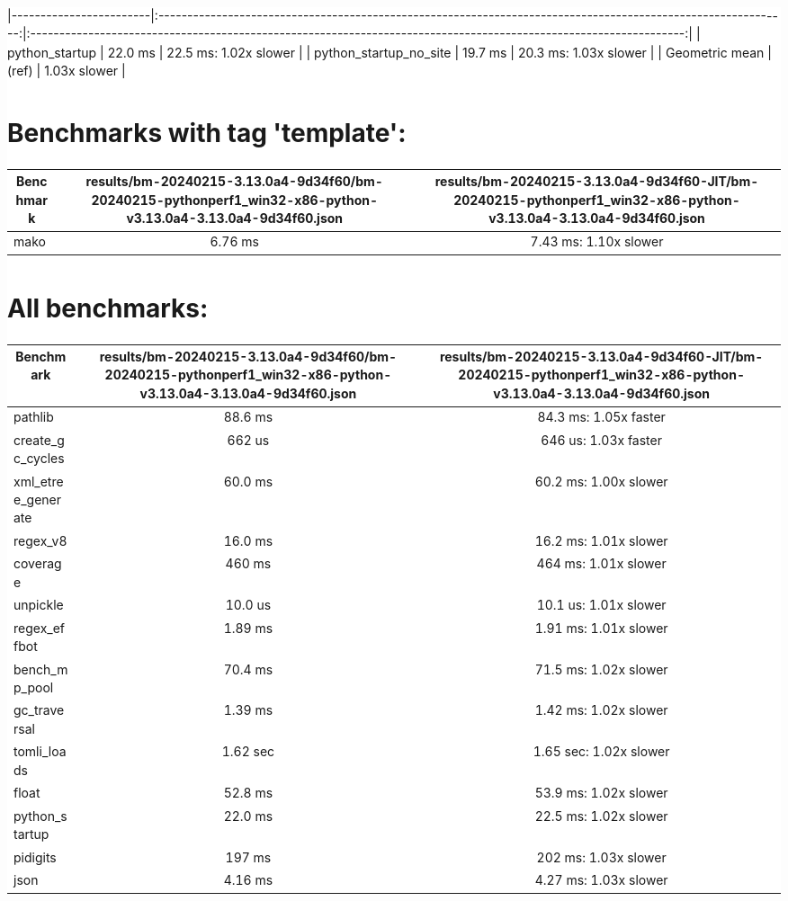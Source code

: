 |------------------------|:-------------------------------------------------------------------------------------------------------------:|:-----------------------------------------------------------------------------------------------------------------:|
| python_startup         | 22.0 ms                                                                                                       | 22.5 ms: 1.02x slower                                                                                             |
| python_startup_no_site | 19.7 ms                                                                                                       | 20.3 ms: 1.03x slower                                                                                             |
| Geometric mean         | (ref)                                                                                                         | 1.03x slower                                                                                                      |

Benchmarks with tag 'template':
===============================

| Benchmark | results/bm-20240215-3.13.0a4-9d34f60/bm-20240215-pythonperf1_win32-x86-python-v3.13.0a4-3.13.0a4-9d34f60.json | results/bm-20240215-3.13.0a4-9d34f60-JIT/bm-20240215-pythonperf1_win32-x86-python-v3.13.0a4-3.13.0a4-9d34f60.json |
|-----------|:-------------------------------------------------------------------------------------------------------------:|:-----------------------------------------------------------------------------------------------------------------:|
| mako      | 6.76 ms                                                                                                       | 7.43 ms: 1.10x slower                                                                                             |

All benchmarks:
===============

| Benchmark                  | results/bm-20240215-3.13.0a4-9d34f60/bm-20240215-pythonperf1_win32-x86-python-v3.13.0a4-3.13.0a4-9d34f60.json | results/bm-20240215-3.13.0a4-9d34f60-JIT/bm-20240215-pythonperf1_win32-x86-python-v3.13.0a4-3.13.0a4-9d34f60.json |
|----------------------------|:-------------------------------------------------------------------------------------------------------------:|:-----------------------------------------------------------------------------------------------------------------:|
| pathlib                    | 88.6 ms                                                                                                       | 84.3 ms: 1.05x faster                                                                                             |
| create_gc_cycles           | 662 us                                                                                                        | 646 us: 1.03x faster                                                                                              |
| xml_etree_generate         | 60.0 ms                                                                                                       | 60.2 ms: 1.00x slower                                                                                             |
| regex_v8                   | 16.0 ms                                                                                                       | 16.2 ms: 1.01x slower                                                                                             |
| coverage                   | 460 ms                                                                                                        | 464 ms: 1.01x slower                                                                                              |
| unpickle                   | 10.0 us                                                                                                       | 10.1 us: 1.01x slower                                                                                             |
| regex_effbot               | 1.89 ms                                                                                                       | 1.91 ms: 1.01x slower                                                                                             |
| bench_mp_pool              | 70.4 ms                                                                                                       | 71.5 ms: 1.02x slower                                                                                             |
| gc_traversal               | 1.39 ms                                                                                                       | 1.42 ms: 1.02x slower                                                                                             |
| tomli_loads                | 1.62 sec                                                                                                      | 1.65 sec: 1.02x slower                                                                                            |
| float                      | 52.8 ms                                                                                                       | 53.9 ms: 1.02x slower                                                                                             |
| python_startup             | 22.0 ms                                                                                                       | 22.5 ms: 1.02x slower                                                                                             |
| pidigits                   | 197 ms                                                                                                        | 202 ms: 1.03x slower                                                                                              |
| json                       | 4.16 ms                                                                                                       | 4.27 ms: 1.03x slower                                                                                             |
